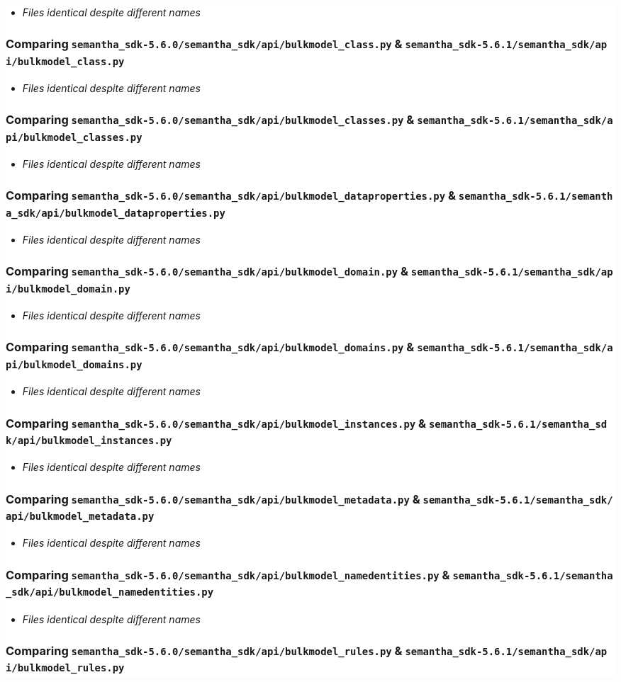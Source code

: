  * *Files identical despite different names*

### Comparing `semantha_sdk-5.6.0/semantha_sdk/api/bulkmodel_class.py` & `semantha_sdk-5.6.1/semantha_sdk/api/bulkmodel_class.py`

 * *Files identical despite different names*

### Comparing `semantha_sdk-5.6.0/semantha_sdk/api/bulkmodel_classes.py` & `semantha_sdk-5.6.1/semantha_sdk/api/bulkmodel_classes.py`

 * *Files identical despite different names*

### Comparing `semantha_sdk-5.6.0/semantha_sdk/api/bulkmodel_dataproperties.py` & `semantha_sdk-5.6.1/semantha_sdk/api/bulkmodel_dataproperties.py`

 * *Files identical despite different names*

### Comparing `semantha_sdk-5.6.0/semantha_sdk/api/bulkmodel_domain.py` & `semantha_sdk-5.6.1/semantha_sdk/api/bulkmodel_domain.py`

 * *Files identical despite different names*

### Comparing `semantha_sdk-5.6.0/semantha_sdk/api/bulkmodel_domains.py` & `semantha_sdk-5.6.1/semantha_sdk/api/bulkmodel_domains.py`

 * *Files identical despite different names*

### Comparing `semantha_sdk-5.6.0/semantha_sdk/api/bulkmodel_instances.py` & `semantha_sdk-5.6.1/semantha_sdk/api/bulkmodel_instances.py`

 * *Files identical despite different names*

### Comparing `semantha_sdk-5.6.0/semantha_sdk/api/bulkmodel_metadata.py` & `semantha_sdk-5.6.1/semantha_sdk/api/bulkmodel_metadata.py`

 * *Files identical despite different names*

### Comparing `semantha_sdk-5.6.0/semantha_sdk/api/bulkmodel_namedentities.py` & `semantha_sdk-5.6.1/semantha_sdk/api/bulkmodel_namedentities.py`

 * *Files identical despite different names*

### Comparing `semantha_sdk-5.6.0/semantha_sdk/api/bulkmodel_rules.py` & `semantha_sdk-5.6.1/semantha_sdk/api/bulkmodel_rules.py`
